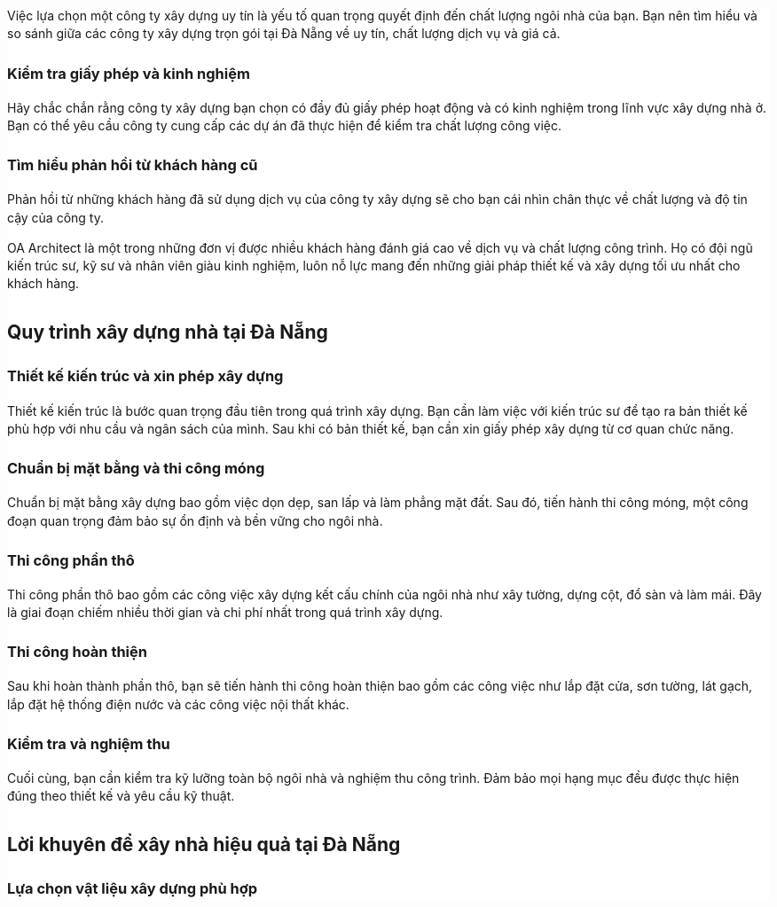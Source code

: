 Việc lựa chọn một công ty xây dựng uy tín là yếu tố quan trọng quyết định đến chất lượng ngôi nhà của bạn. Bạn nên tìm hiểu và so sánh giữa các công ty xây dựng trọn gói tại Đà Nẵng về uy tín, chất lượng dịch vụ và giá cả. 

### Kiểm tra giấy phép và kinh nghiệm

Hãy chắc chắn rằng công ty xây dựng bạn chọn có đầy đủ giấy phép hoạt động và có kinh nghiệm trong lĩnh vực xây dựng nhà ở. Bạn có thể yêu cầu công ty cung cấp các dự án đã thực hiện để kiểm tra chất lượng công việc.

### Tìm hiểu phản hồi từ khách hàng cũ

Phản hồi từ những khách hàng đã sử dụng dịch vụ của công ty xây dựng sẽ cho bạn cái nhìn chân thực về chất lượng và độ tin cậy của công ty. 

OA Architect là một trong những đơn vị được nhiều khách hàng đánh giá cao về dịch vụ và chất lượng công trình. Họ có đội ngũ kiến trúc sư, kỹ sư và nhân viên giàu kinh nghiệm, luôn nỗ lực mang đến những giải pháp thiết kế và xây dựng tối ưu nhất cho khách hàng.

## Quy trình xây dựng nhà tại Đà Nẵng

### Thiết kế kiến trúc và xin phép xây dựng

Thiết kế kiến trúc là bước quan trọng đầu tiên trong quá trình xây dựng. Bạn cần làm việc với kiến trúc sư để tạo ra bản thiết kế phù hợp với nhu cầu và ngân sách của mình. Sau khi có bản thiết kế, bạn cần xin giấy phép xây dựng từ cơ quan chức năng.

### Chuẩn bị mặt bằng và thi công móng

Chuẩn bị mặt bằng xây dựng bao gồm việc dọn dẹp, san lấp và làm phẳng mặt đất. Sau đó, tiến hành thi công móng, một công đoạn quan trọng đảm bảo sự ổn định và bền vững cho ngôi nhà.

### Thi công phần thô

Thi công phần thô bao gồm các công việc xây dựng kết cấu chính của ngôi nhà như xây tường, dựng cột, đổ sàn và làm mái. Đây là giai đoạn chiếm nhiều thời gian và chi phí nhất trong quá trình xây dựng.

### Thi công hoàn thiện

Sau khi hoàn thành phần thô, bạn sẽ tiến hành thi công hoàn thiện bao gồm các công việc như lắp đặt cửa, sơn tường, lát gạch, lắp đặt hệ thống điện nước và các công việc nội thất khác.

### Kiểm tra và nghiệm thu

Cuối cùng, bạn cần kiểm tra kỹ lưỡng toàn bộ ngôi nhà và nghiệm thu công trình. Đảm bảo mọi hạng mục đều được thực hiện đúng theo thiết kế và yêu cầu kỹ thuật.

## Lời khuyên để xây nhà hiệu quả tại Đà Nẵng

### Lựa chọn vật liệu xây dựng phù hợp
